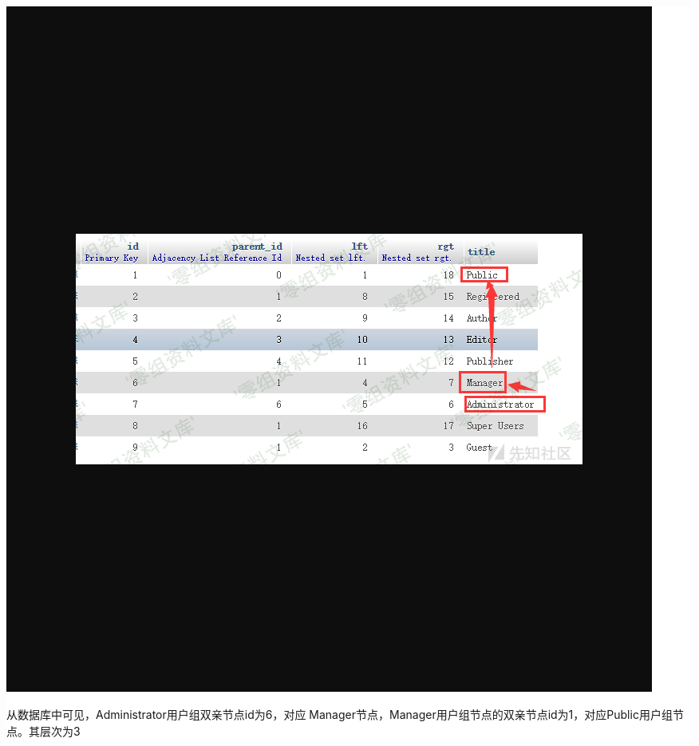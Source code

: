 ![10.png](resource/(CVE-2020-11890)Joomla远程命令执行漏洞/media/rId47.png)

从数据库中可见，Administrator用户组双亲节点id为6，对应
Manager节点，Manager用户组节点的双亲节点id为1，对应Public用户组节点。其层次为3
